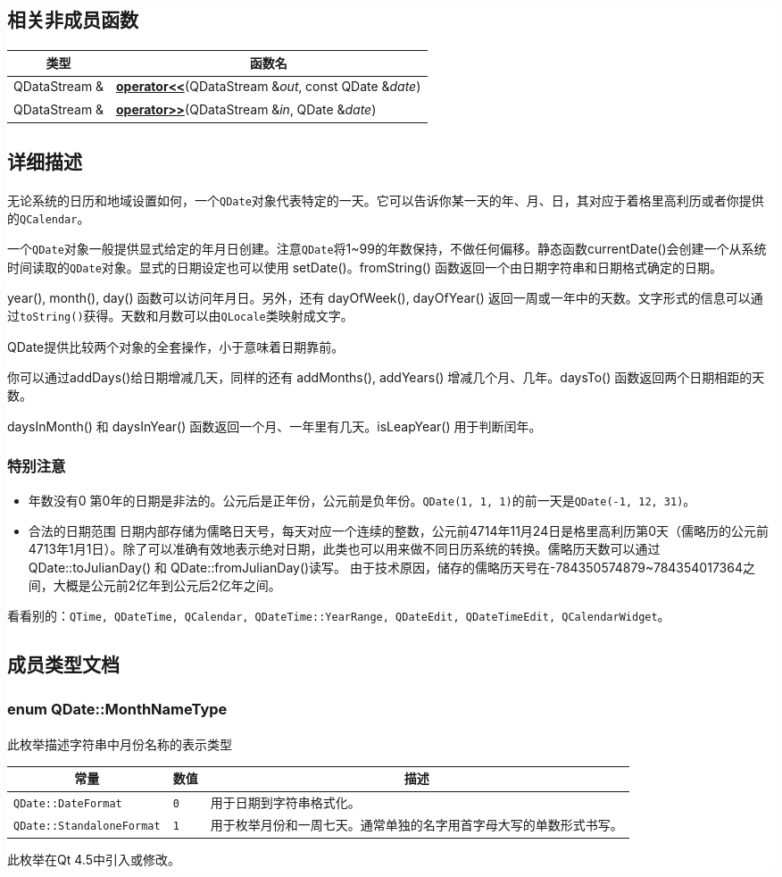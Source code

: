 

## 相关非成员函数

| 类型          | 函数名                                                                                                      |
| ------------- | ----------------------------------------------------------------------------------------------------------- |
| QDataStream & | **[operator<<](https://doc.qt.io/qt-5/qdate.html#operator-lt-lt)**(QDataStream &*out*, const QDate &*date*) |
| QDataStream & | **[operator>>](https://doc.qt.io/qt-5/qdate.html#operator-gt-gt)**(QDataStream &*in*, QDate &*date*)        |



## 详细描述

无论系统的日历和地域设置如何，一个`QDate`对象代表特定的一天。它可以告诉你某一天的年、月、日，其对应于着格里高利历或者你提供的`QCalendar`。

一个`QDate`对象一般提供显式给定的年月日创建。注意`QDate`将1~99的年数保持，不做任何偏移。静态函数currentDate()会创建一个从系统时间读取的`QDate`对象。显式的日期设定也可以使用 setDate()。fromString() 函数返回一个由日期字符串和日期格式确定的日期。

year(), month(), day() 函数可以访问年月日。另外，还有 dayOfWeek(), dayOfYear() 返回一周或一年中的天数。文字形式的信息可以通过`toString()`获得。天数和月数可以由`QLocale`类映射成文字。

QDate提供比较两个对象的全套操作，小于意味着日期靠前。

你可以通过addDays()给日期增减几天，同样的还有 addMonths(), addYears() 增减几个月、几年。daysTo() 函数返回两个日期相距的天数。

daysInMonth() 和 daysInYear() 函数返回一个月、一年里有几天。isLeapYear() 用于判断闰年。

### 特别注意

- 年数没有0
  第0年的日期是非法的。公元后是正年份，公元前是负年份。`QDate(1, 1, 1)`的前一天是`QDate(-1, 12, 31)`。

- 合法的日期范围
  日期内部存储为儒略日天号，每天对应一个连续的整数，公元前4714年11月24日是格里高利历第0天（儒略历的公元前4713年1月1日）。除了可以准确有效地表示绝对日期，此类也可以用来做不同日历系统的转换。儒略历天数可以通过QDate::toJulianDay() 和 QDate::fromJulianDay()读写。
  由于技术原因，储存的儒略历天号在-784350574879~784354017364之间，大概是公元前2亿年到公元后2亿年之间。

看看别的：`QTime, QDateTime, QCalendar, QDateTime::YearRange, QDateEdit, QDateTimeEdit, QCalendarWidget`。



## 成员类型文档

### enum QDate::MonthNameType

此枚举描述字符串中月份名称的表示类型

| 常量                      | 数值 | 描述                                                               |
| ------------------------- | ---- | ------------------------------------------------------------------ |
| `QDate::DateFormat`       | `0`  | 用于日期到字符串格式化。                                           |
| `QDate::StandaloneFormat` | `1`  | 用于枚举月份和一周七天。通常单独的名字用首字母大写的单数形式书写。 |

此枚举在Qt 4.5中引入或修改。
